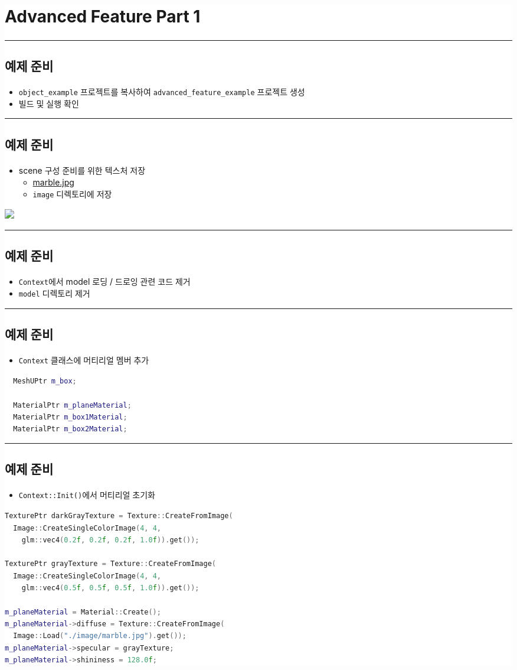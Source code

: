 # Advanced Feature Part 1

---

## 예제 준비

- `object_example` 프로젝트를 복사하여 `advanced_feature_example` 프로젝트 생성
- 빌드 및 실행 확인

---

## 예제 준비

- scene 구성 준비를 위한 텍스처 저장
  - [marble.jpg](https://github.com/JoeyDeVries/LearnOpenGL/blob/master/resources/textures/marble.jpg?raw=true")
  - `image` 디렉토리에 저장

<div>
<img src="https://github.com/JoeyDeVries/LearnOpenGL/blob/master/resources/textures/marble.jpg?raw=true" width="40%"/>
</div>

---

## 예제 준비

- `Context`에서 model 로딩 / 드로잉 관련 코드 제거
- `model` 디렉토리 제거

---

## 예제 준비

- `Context` 클래스에 머티리얼 멤버 추가

```cpp [3-5]
  MeshUPtr m_box;

  MaterialPtr m_planeMaterial;
  MaterialPtr m_box1Material;
  MaterialPtr m_box2Material;
```

---

## 예제 준비

- `Context::Init()`에서 머티리얼 초기화

```cpp
TexturePtr darkGrayTexture = Texture::CreateFromImage(
  Image::CreateSingleColorImage(4, 4,
    glm::vec4(0.2f, 0.2f, 0.2f, 1.0f)).get());

TexturePtr grayTexture = Texture::CreateFromImage(
  Image::CreateSingleColorImage(4, 4,
    glm::vec4(0.5f, 0.5f, 0.5f, 1.0f)).get());
        
m_planeMaterial = Material::Create();
m_planeMaterial->diffuse = Texture::CreateFromImage(
  Image::Load("./image/marble.jpg").get());
m_planeMaterial->specular = grayTexture;
m_planeMaterial->shininess = 128.0f;

```